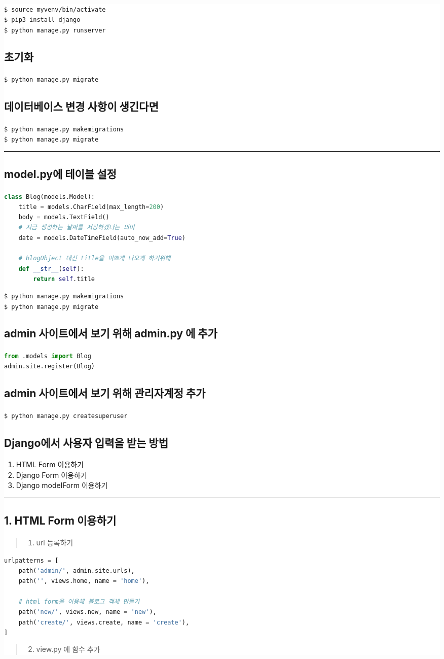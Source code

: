 ```
$ source myvenv/bin/activate
$ pip3 install django
$ python manage.py runserver
```
## 초기화
```
$ python manage.py migrate
```
## 데이터베이스 변경 사항이 생긴다면
```
$ python manage.py makemigrations
$ python manage.py migrate
```
---
## model.py에 테이블 설정
```python
class Blog(models.Model):
    title = models.CharField(max_length=200)
    body = models.TextField()
    # 지금 생성하는 날짜를 저장하겠다는 의미
    date = models.DateTimeField(auto_now_add=True)

    # blogObject 대신 title을 이쁘게 나오게 하기위해
    def __str__(self):
        return self.title
```
```
$ python manage.py makemigrations
$ python manage.py migrate
```
## admin 사이트에서 보기 위해 admin.py 에 추가
```python
from .models import Blog
admin.site.register(Blog)
```
## admin 사이트에서 보기 위해 관리자계정 추가
```
$ python manage.py createsuperuser
```

## Django에서 사용자 입력을 받는 방법
1. HTML Form 이용하기
2. Django Form 이용하기
3. Django modelForm 이용하기
---
## 1. HTML Form 이용하기
> 1. url 등록하기 
```python
urlpatterns = [
    path('admin/', admin.site.urls),
    path('', views.home, name = 'home'),

    # html form을 이용해 블로그 객체 만들기
    path('new/', views.new, name = 'new'),
    path('create/', views.create, name = 'create'),
]
```
> 2. view.py 에 함수 추가